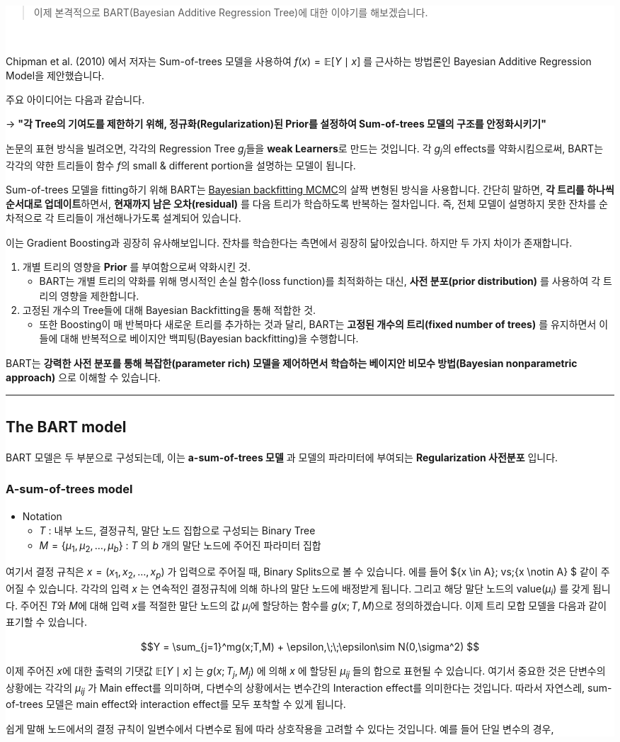> 이제 본격적으로 BART(Bayesian Additive Regression Tree)에 대한 이야기를 해보겠습니다.

<br/>

Chipman et al. (2010) 에서 저자는 Sum-of-trees 모델을 사용하여 $f(x)=\mathbb{E}[Y\mid x]$ 를 근사하는 방법론인 Bayesian Additive Regression Model을 제안했습니다. 

주요 아이디어는 다음과 같습니다.

$\rightarrow$ **"각 Tree의 기여도를 제한하기 위해, 정규화(Regularization)된 Prior를 설정하여 Sum-of-trees 모델의 구조를 안정화시키기"**

논문의 표현 방식을 빌려오면, 각각의 Regression Tree $g_j$들을 **weak Learners**로 만드는 것입니다. 각 $g_j$의 effects를 약화시킴으로써, BART는 각각의 약한 트리들이 함수 $f$의 small \& different portion을 설명하는 모델이 됩니다. 

Sum-of-trees 모델을 fitting하기 위해 BART는 [Bayesian backfitting MCMC](https://projecteuclid.org/journals/statistical-science/volume-15/issue-3/Bayesian-backfitting-with-comments-and-a-rejoinder-by-the-authors/10.1214/ss/1009212815.full)의 살짝 변형된 방식을 사용합니다. 간단히 말하면, **각 트리를 하나씩 순서대로 업데이트**하면서, **현재까지 남은 오차(residual)** 를 다음 트리가 학습하도록 반복하는 절차입니다. 즉, 전체 모델이 설명하지 못한 잔차를 순차적으로 각 트리들이 개선해나가도록 설계되어 있습니다.

이는 Gradient Boosting과 굉장히 유사해보입니다.
잔차를 학습한다는 측면에서 굉장히 닮아있습니다. 하지만 두 가지 차이가 존재합니다.
1. 개별 트리의 영향을 **Prior** 를 부여함으로써 약화시킨 것.
   -  BART는 개별 트리의 약화를 위해 명시적인 손실 함수(loss function)를 최적화하는 대신, **사전 분포(prior distribution)** 를 사용하여 각 트리의 영향을 제한합니다.  
2. 고정된 개수의 Tree들에 대해 Bayesian Backfitting을 통해 적합한 것.
   - 또한 Boosting이 매 반복마다 새로운 트리를 추가하는 것과 달리, BART는 **고정된 개수의 트리(fixed number of trees)** 를 유지하면서 이들에 대해 반복적으로 베이지안 백피팅(Bayesian backfitting)을 수행합니다.

BART는 **강력한 사전 분포를 통해 복잡한(parameter rich) 모델을 제어하면서 학습하는 베이지안 비모수 방법(Bayesian nonparametric approach)** 으로 이해할 수 있습니다.


---

## The BART model
BART 모델은 두 부분으로 구성되는데, 이는 **a-sum-of-trees 모델** 과 모델의 파라미터에 부여되는 **Regularization 사전분포** 입니다.


### A-sum-of-trees model
   - Notation
      - $T$ : 내부 노드, 결정규칙, 말단 노드 집합으로 구성되는 Binary Tree
      - $M = \{\mu_1,\mu_2,\dots,\mu_b\}$ : $T$ 의 $b$ 개의 말단 노드에 주어진 파라미터 집합

여기서 결정 규칙은 $x=(x_1,x_2,\dots,x_p)$ 가 입력으로 주어질 때, Binary Splits으로 볼 수 있습니다. 에를 들어 $\{x \in A\}\; vs\;\{x \notin A\} $ 같이 주어질 수 있습니다. 각각의 입력 $x$ 는 연속적인 결정규칙에 의해 하나의 말단 노드에 배정받게 됩니다. 그리고 해당 말단 노드의 value$(\mu_i)$ 를 갖게 됩니다. 주어진 $T$와 $M$에 대해 입력 $x$를 적절한 말단 노드의 값 $\mu_i$에 할당하는 함수를 $g(x;T,M)$으로 정의하겠습니다.
이제 트리 모합 모델을 다음과 같이 표기할 수 있습니다.

$$Y = \sum_{j=1}^mg(x;T,M) + \epsilon,\;\;\epsilon\sim N(0,\sigma^2) $$

이제 주어진 $x$에 대한 출력의 기댓값 $\mathbb{E}[Y\mid x]$ 는 $g(x;T_j,M_j)$ 에 의해 $x$ 에 할당된 $\mu_{ij}$ 들의 합으로 표현될 수 있습니다. 여기서 중요한 것은 단변수의 상황에는 각각의 $\mu_{ij}$ 가 Main effect를 의미하며, 다변수의 상황에서는 변수간의 Interaction effect를 의미한다는 것입니다. 따라서 자연스레, sum-of-trees 모델은 main effect와 interaction effect를 모두 포착할 수 있게 됩니다.

쉽게 말해 노드에서의 결정 규칙이 일변수에서 다변수로 됨에 따라 상호작용을 고려할 수 있다는 것입니다. 예를 들어
단일 변수의 경우, 
